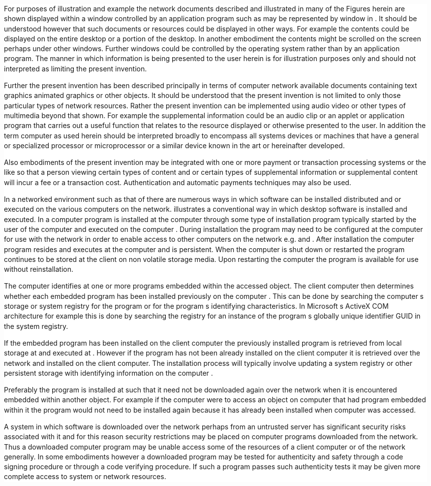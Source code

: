 For purposes of illustration and example the network documents described and illustrated in many of the Figures herein are shown displayed within a window controlled by an application program such as may be represented by window in . It should be understood however that such documents or resources could be displayed in other ways. For example the contents could be displayed on the entire desktop or a portion of the desktop. In another embodiment the contents might be scrolled on the screen perhaps under other windows. Further windows could be controlled by the operating system rather than by an application program. The manner in which information is being presented to the user herein is for illustration purposes only and should not interpreted as limiting the present invention.

Further the present invention has been described principally in terms of computer network available documents containing text graphics animated graphics or other objects. It should be understood that the present invention is not limited to only those particular types of network resources. Rather the present invention can be implemented using audio video or other types of multimedia beyond that shown. For example the supplemental information could be an audio clip or an applet or application program that carries out a useful function that relates to the resource displayed or otherwise presented to the user. In addition the term computer as used herein should be interpreted broadly to encompass all systems devices or machines that have a general or specialized processor or microprocessor or a similar device known in the art or hereinafter developed.

Also embodiments of the present invention may be integrated with one or more payment or transaction processing systems or the like so that a person viewing certain types of content and or certain types of supplemental information or supplemental content will incur a fee or a transaction cost. Authentication and automatic payments techniques may also be used.

In a networked environment such as that of there are numerous ways in which software can be installed distributed and or executed on the various computers on the network. illustrates a conventional way in which desktop software is installed and executed. In a computer program is installed at the computer through some type of installation program typically started by the user of the computer and executed on the computer . During installation the program may need to be configured at the computer for use with the network in order to enable access to other computers on the network e.g. and . After installation the computer program resides and executes at the computer and is persistent. When the computer is shut down or restarted the program continues to be stored at the client on non volatile storage media. Upon restarting the computer the program is available for use without reinstallation.

The computer identifies at one or more programs embedded within the accessed object. The client computer then determines whether each embedded program has been installed previously on the computer . This can be done by searching the computer s storage or system registry for the program or for the program s identifying characteristics. In Microsoft s ActiveX COM architecture for example this is done by searching the registry for an instance of the program s globally unique identifier GUID in the system registry.

If the embedded program has been installed on the client computer the previously installed program is retrieved from local storage at and executed at . However if the program has not been already installed on the client computer it is retrieved over the network and installed on the client computer. The installation process will typically involve updating a system registry or other persistent storage with identifying information on the computer .

Preferably the program is installed at such that it need not be downloaded again over the network when it is encountered embedded within another object. For example if the computer were to access an object on computer that had program embedded within it the program would not need to be installed again because it has already been installed when computer was accessed.

A system in which software is downloaded over the network perhaps from an untrusted server has significant security risks associated with it and for this reason security restrictions may be placed on computer programs downloaded from the network. Thus a downloaded computer program may be unable access some of the resources of a client computer or of the network generally. In some embodiments however a downloaded program may be tested for authenticity and safety through a code signing procedure or through a code verifying procedure. If such a program passes such authenticity tests it may be given more complete access to system or network resources.
